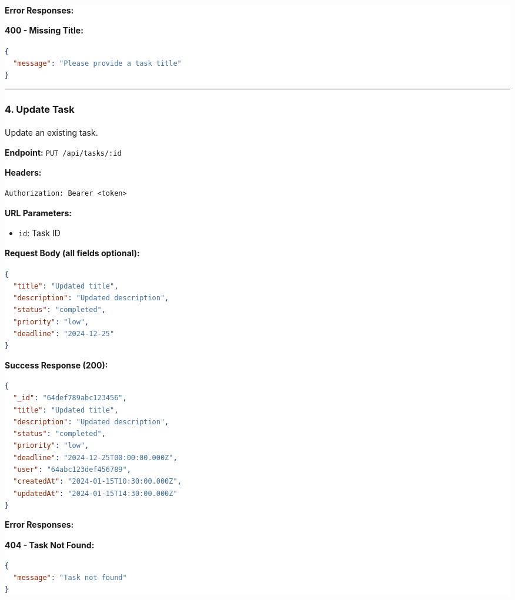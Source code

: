 **Error Responses:**

**400 - Missing Title:**
```json
{
  "message": "Please provide a task title"
}
```

---

### 4. Update Task

Update an existing task.

**Endpoint:** `PUT /api/tasks/:id`

**Headers:**
```
Authorization: Bearer <token>
```

**URL Parameters:**
- `id`: Task ID

**Request Body (all fields optional):**
```json
{
  "title": "Updated title",
  "description": "Updated description",
  "status": "completed",
  "priority": "low",
  "deadline": "2024-12-25"
}
```

**Success Response (200):**
```json
{
  "_id": "64def789abc123456",
  "title": "Updated title",
  "description": "Updated description",
  "status": "completed",
  "priority": "low",
  "deadline": "2024-12-25T00:00:00.000Z",
  "user": "64abc123def456789",
  "createdAt": "2024-01-15T10:30:00.000Z",
  "updatedAt": "2024-01-15T14:30:00.000Z"
}
```

**Error Responses:**

**404 - Task Not Found:**
```json
{
  "message": "Task not found"
}
```
